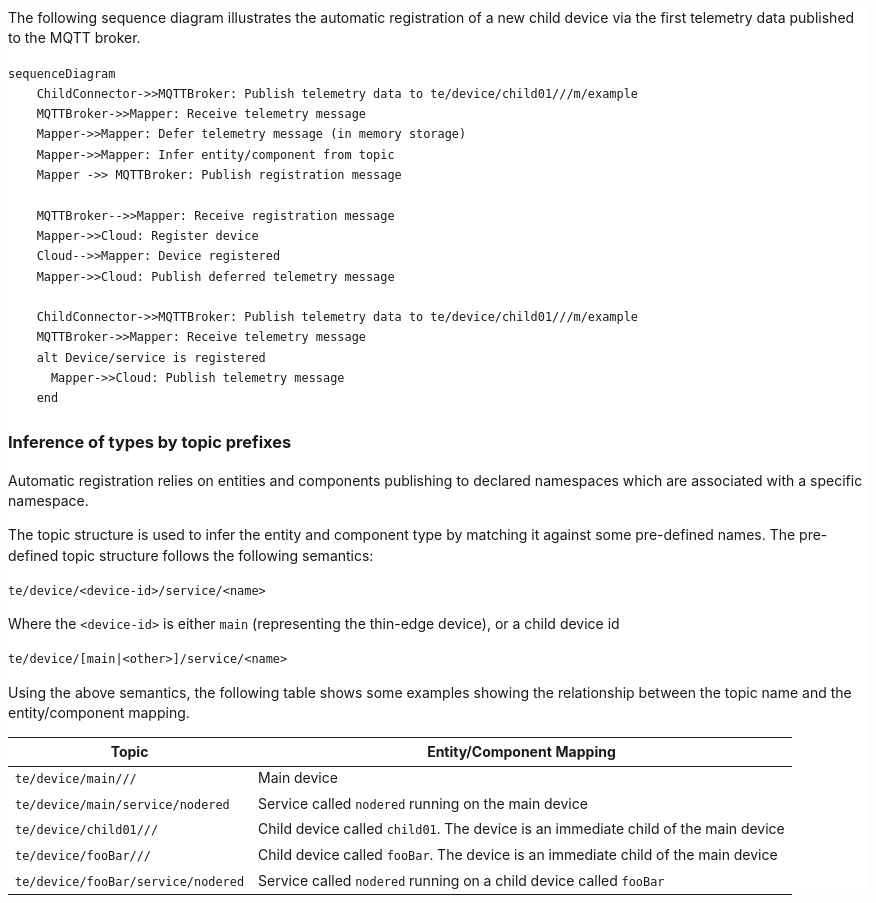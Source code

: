The following sequence diagram illustrates the automatic registration of a new child device via the first telemetry data published to the MQTT broker.

```mermaid
sequenceDiagram
    ChildConnector->>MQTTBroker: Publish telemetry data to te/device/child01///m/example
    MQTTBroker->>Mapper: Receive telemetry message
    Mapper->>Mapper: Defer telemetry message (in memory storage)
    Mapper->>Mapper: Infer entity/component from topic
    Mapper ->> MQTTBroker: Publish registration message

    MQTTBroker-->>Mapper: Receive registration message
    Mapper->>Cloud: Register device
    Cloud-->>Mapper: Device registered
    Mapper->>Cloud: Publish deferred telemetry message

    ChildConnector->>MQTTBroker: Publish telemetry data to te/device/child01///m/example
    MQTTBroker->>Mapper: Receive telemetry message
    alt Device/service is registered
      Mapper->>Cloud: Publish telemetry message
    end
```

### Inference of types by topic prefixes

Automatic registration relies on entities and components publishing to declared namespaces which are associated with a specific namespace.

The topic structure is used to infer the entity and component type by matching it against some pre-defined names. The pre-defined topic structure follows the following semantics:

```text
te/device/<device-id>/service/<name>
```

Where the `<device-id>` is either `main` (representing the thin-edge device), or a child device id

```text
te/device/[main|<other>]/service/<name>
```

Using the above semantics, the following table shows some examples showing the relationship between the topic name and the entity/component mapping.

|Topic|Entity/Component Mapping|
|--|--|
|`te/device/main///`|Main device|
|`te/device/main/service/nodered`|Service called `nodered` running on the main device|
|`te/device/child01///`|Child device called `child01`. The device is an immediate child of the main device|
|`te/device/fooBar///`|Child device called `fooBar`. The device is an immediate child of the main device|
|`te/device/fooBar/service/nodered`|Service called `nodered` running on a child device called `fooBar`|

